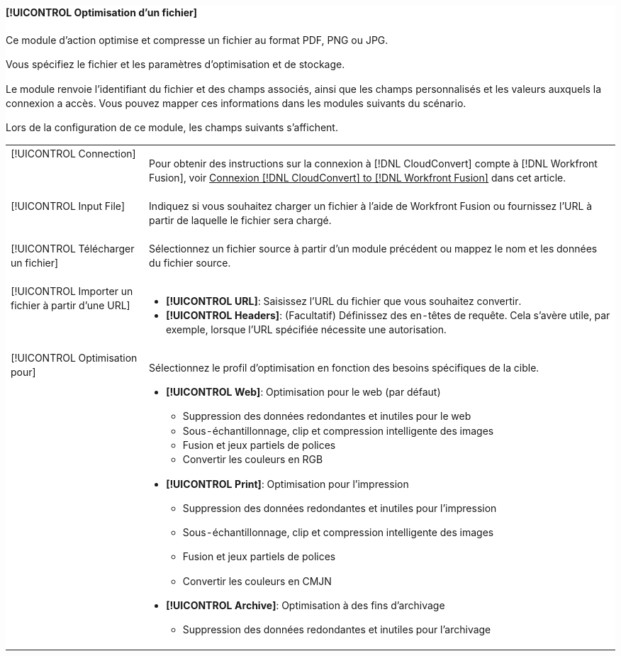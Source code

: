 #### [!UICONTROL Optimisation d’un fichier]

Ce module d’action optimise et compresse un fichier au format PDF, PNG ou JPG.

Vous spécifiez le fichier et les paramètres d’optimisation et de stockage.

Le module renvoie l’identifiant du fichier et des champs associés, ainsi que les champs personnalisés et les valeurs auxquels la connexion a accès. Vous pouvez mapper ces informations dans les modules suivants du scénario.

Lors de la configuration de ce module, les champs suivants s’affichent.

<table style="table-layout:auto">
 <col> 
 <col> 
 <tbody> 
  <tr> 
   <td role="rowheader">[!UICONTROL Connection]</td> 
   <td> <p>Pour obtenir des instructions sur la connexion à [!DNL CloudConvert] compte à [!DNL Workfront Fusion], voir <a href="#connect-cloudconvert-to-workfront-fusion" class="MCXref xref">Connexion [!DNL CloudConvert] to [!DNL Workfront Fusion]</a> dans cet article.</p> </td> 
  </tr> 
  <tr> 
   <td role="rowheader">[!UICONTROL Input File]</td> 
   <td>Indiquez si vous souhaitez charger un fichier à l’aide de Workfront Fusion ou fournissez l’URL à partir de laquelle le fichier sera chargé.</td> 
  </tr> 
  <tr> 
   <td role="rowheader"> <p>[!UICONTROL Télécharger un fichier]</p> </td> 
   <td> <p>Sélectionnez un fichier source à partir d’un module précédent ou mappez le nom et les données du fichier source.</p> </td> 
  </tr> 
  <tr> 
   <td role="rowheader">[!UICONTROL Importer un fichier à partir d’une URL] </td> 
   <td> 
    <ul> 
     <li><strong>[!UICONTROL URL]</strong>: Saisissez l’URL du fichier que vous souhaitez convertir.</li> 
     <li><strong>[!UICONTROL Headers]</strong>: (Facultatif) Définissez des en-têtes de requête. Cela s’avère utile, par exemple, lorsque l’URL spécifiée nécessite une autorisation.</li> 
    </ul> </td> 
  </tr> 
  <tr> 
   <td role="rowheader">[!UICONTROL Optimisation pour] </td> 
   <td> <p>Sélectionnez le profil d’optimisation en fonction des besoins spécifiques de la cible.</p> 
    <ul> 
     <li> <p><strong>[!UICONTROL Web]</strong>: Optimisation pour le web (par défaut)</p> 
      <ul> 
       <li>Suppression des données redondantes et inutiles pour le web</li> 
       <li>Sous-échantillonnage, clip et compression intelligente des images</li> 
       <li>Fusion et jeux partiels de polices</li> 
       <li>Convertir les couleurs en RGB</li> 
      </ul> </li> 
    </ul> 
    <ul> 
     <li> <p><strong>[!UICONTROL Print]</strong>: Optimisation pour l’impression</p> 
      <ul> 
       <li> <p>Suppression des données redondantes et inutiles pour l’impression</p> </li> 
       <li> <p>Sous-échantillonnage, clip et compression intelligente des images</p> </li> 
       <li> <p>Fusion et jeux partiels de polices</p> </li> 
       <li> <p>Convertir les couleurs en CMJN</p> </li> 
      </ul> </li> 
     <li> <p><strong>[!UICONTROL Archive]</strong>: Optimisation à des fins d’archivage</p> 
      <ul> 
       <li> <p>Suppression des données redondantes et inutiles pour l’archivage</p> </li> 